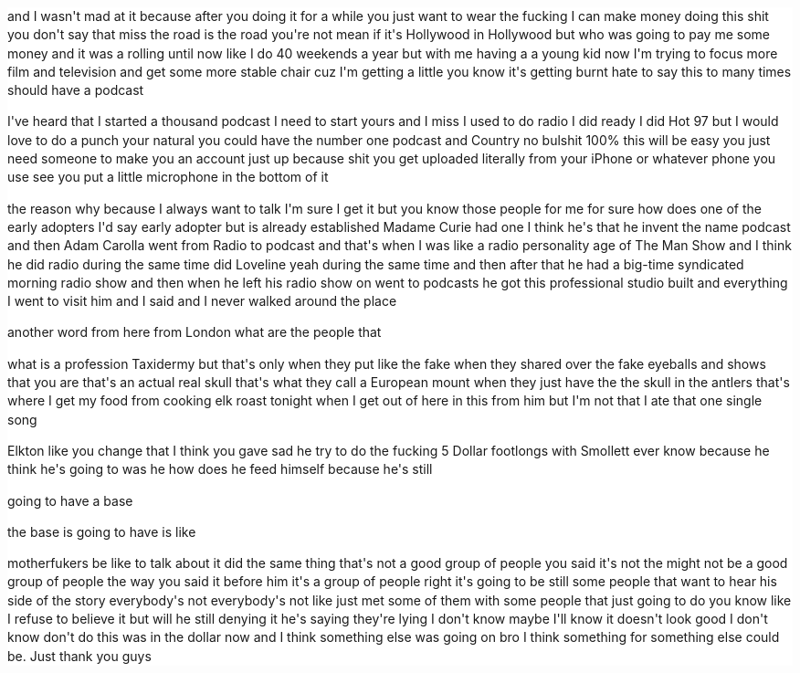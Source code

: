 <timemark seconds="5983" />

and I wasn't mad at it because after you doing it for a while you just want to wear the fucking I can make money doing this shit you don't say that miss the road is the road you're not mean if it's Hollywood in Hollywood but who was going to pay me some money and it was a rolling until now like I do 40 weekends a year but with me having a a young kid now I'm trying to focus more film and television and get some more stable chair cuz I'm getting a little you know it's getting burnt hate to say this to many times should have a podcast

<timemark seconds="6018" />

I've heard that I started a thousand podcast I need to start yours and I miss I used to do radio I did ready I did Hot 97 but I would love to do a punch your natural you could have the number one podcast and Country no bulshit 100% this will be easy you just need someone to make you an account just up because shit you get uploaded literally from your iPhone or whatever phone you use see you put a little microphone in the bottom of it

<timemark seconds="6053" />

the reason why because I always want to talk I'm sure I get it but you know those people for me for sure how does one of the early adopters I'd say early adopter but is already established Madame Curie had one I think he's that he invent the name podcast and then Adam Carolla went from Radio to podcast and that's when I was like a radio personality age of The Man Show and I think he did radio during the same time did Loveline yeah during the same time and then after that he had a big-time syndicated morning radio show and then when he left his radio show on went to podcasts he got this professional studio built and everything I went to visit him and I said and I never walked around the place

<timemark seconds="6113" />

another word from here from London what are the people that

<timemark seconds="6128" />

what is a profession Taxidermy but that's only when they put like the fake when they shared over the fake eyeballs and shows that you are that's an actual real skull that's what they call a European mount when they just have the the skull in the antlers that's where I get my food from cooking elk roast tonight when I get out of here in this from him but I'm not that I ate that one single song

<timemark seconds="6162" />

Elkton like you change that I think you gave sad he try to do the fucking 5 Dollar footlongs with Smollett ever know because he think he's going to was he how does he feed himself because he's still

<timemark seconds="6196" />

going to have a base

<timemark seconds="6199" />

the base is going to have is like

<timemark seconds="6202" />

motherfukers be like to talk about it did the same thing that's not a good group of people you said it's not the might not be a good group of people the way you said it before him it's a group of people right it's going to be still some people that want to hear his side of the story everybody's not everybody's not like just met some of them with some people that just going to do you know like I refuse to believe it but will he still denying it he's saying they're lying I don't know maybe I'll know it doesn't look good I don't know don't do this was in the dollar now and I think something else was going on bro I think something for something else could be. Just thank you guys
